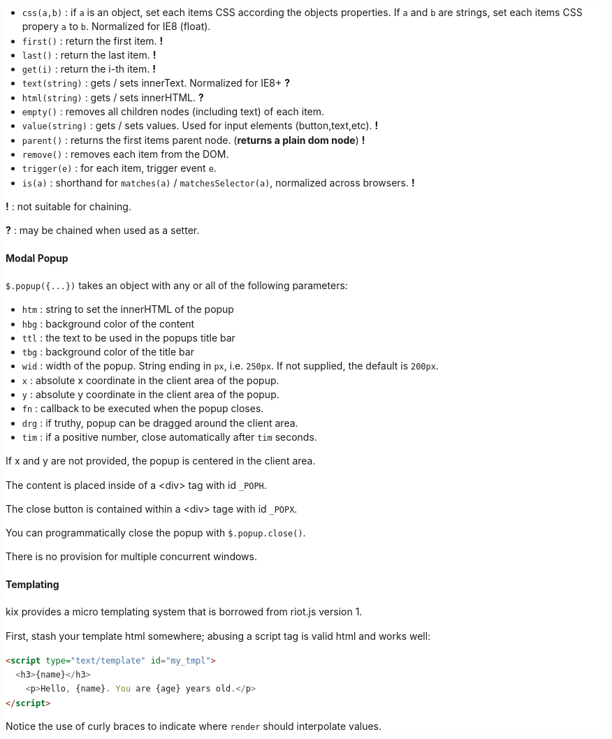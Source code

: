  - `css(a,b)`           : if `a` is an object, set each items CSS according the objects properties. If `a` and `b` are strings, set each items CSS propery `a` to `b`. Normalized for IE8 (float).
 - `first()`            : return the first item. **!**
 - `last()`             : return the last item.  **!**
 - `get(i)`             : return the i-th item.  **!**
 - `text(string)`       : gets / sets innerText. Normalized for IE8+ **?**
 - `html(string)`       : gets / sets innerHTML. **?**
 - `empty()`            : removes all children nodes (including text) of each item.
 - `value(string)`      : gets / sets values. Used for input elements (button,text,etc). **!**
 - `parent()`           : returns the first items parent node. (**returns a plain dom node**) **!**
 - `remove()`           : removes each item from the DOM.
 - `trigger(e)`         : for each item, trigger event `e`.
 - `is(a)`              : shorthand for `matches(a)` / `matchesSelector(a)`, normalized across browsers. **!**

**!** : not suitable for chaining.

**?** : may be chained when used as a setter.

#### Modal Popup
 `$.popup({...})` takes an object with any or all of the following parameters:
 - `htm` : string to set the innerHTML of the popup
 - `hbg` : background color of the content
 - `ttl` : the text to be used in the popups title bar
 - `tbg` : background color of the title bar
 - `wid` : width of the popup. String ending in `px`, i.e. `250px`. If not supplied, the default is `200px`.
 - `x`   : absolute x coordinate in the client area of the popup.
 - `y`   : absolute y coordinate in the client area of the popup.
 - `fn`  : callback to be executed when the popup closes.
 - `drg` : if truthy, popup can be dragged around the client area.
 - `tim` : if a positive number, close automatically after `tim` seconds.

If x and y are not provided, the popup is centered in the client area. 

The content is placed inside of a &lt;div&gt; tag with id `_POPH`.

The close button is contained within a &lt;div&gt; tage with id `_POPX`.

You can programmatically close the popup with `$.popup.close()`.

There is no provision for multiple concurrent windows.


#### Templating
 kix provides a micro templating system that is borrowed from riot.js version 1.

 First, stash your template html somewhere; abusing a script tag is valid html and works well:
```html
<script type="text/template" id="my_tmpl">
  <h3>{name}</h3>
	<p>Hello, {name}. You are {age} years old.</p>
</script>
```
 Notice the use of curly braces to indicate where `render` should interpolate values.
